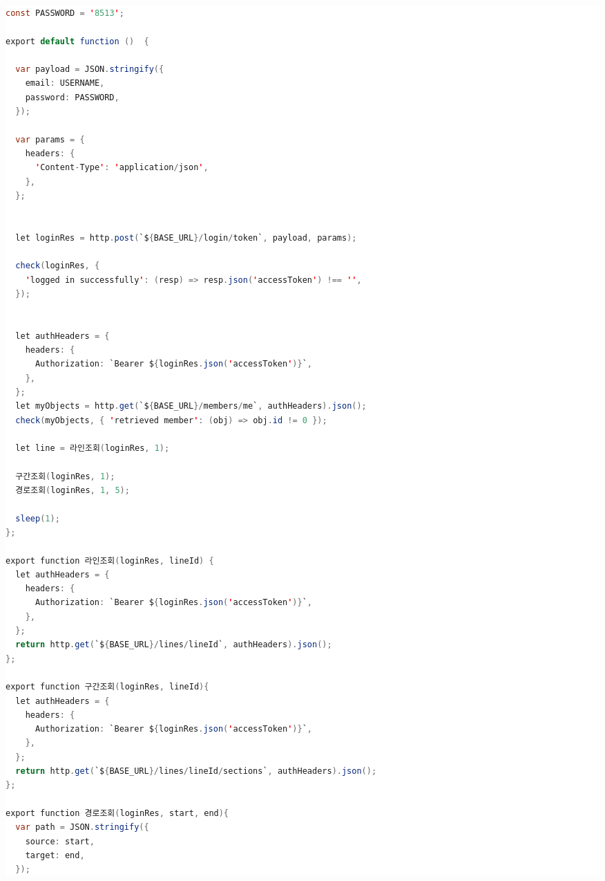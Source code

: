 ```java
const PASSWORD = '8513';

export default function ()  {
 
  var payload = JSON.stringify({
    email: USERNAME,
    password: PASSWORD,
  });

  var params = {
    headers: {
      'Content-Type': 'application/json',
    },
  };


  let loginRes = http.post(`${BASE_URL}/login/token`, payload, params);

  check(loginRes, {
    'logged in successfully': (resp) => resp.json('accessToken') !== '',
  });


  let authHeaders = {
    headers: {
      Authorization: `Bearer ${loginRes.json('accessToken')}`,
    },
  };
  let myObjects = http.get(`${BASE_URL}/members/me`, authHeaders).json();
  check(myObjects, { 'retrieved member': (obj) => obj.id != 0 });

  let line = 라인조회(loginRes, 1);

  구간조회(loginRes, 1);
  경로조회(loginRes, 1, 5);

  sleep(1);
};

export function 라인조회(loginRes, lineId) {
  let authHeaders = {
    headers: {
      Authorization: `Bearer ${loginRes.json('accessToken')}`,
    },
  };
  return http.get(`${BASE_URL}/lines/lineId`, authHeaders).json();
};

export function 구간조회(loginRes, lineId){
  let authHeaders = {
    headers: {
      Authorization: `Bearer ${loginRes.json('accessToken')}`,
    },
  };
  return http.get(`${BASE_URL}/lines/lineId/sections`, authHeaders).json();
};

export function 경로조회(loginRes, start, end){
  var path = JSON.stringify({
    source: start,
    target: end,
  });

```